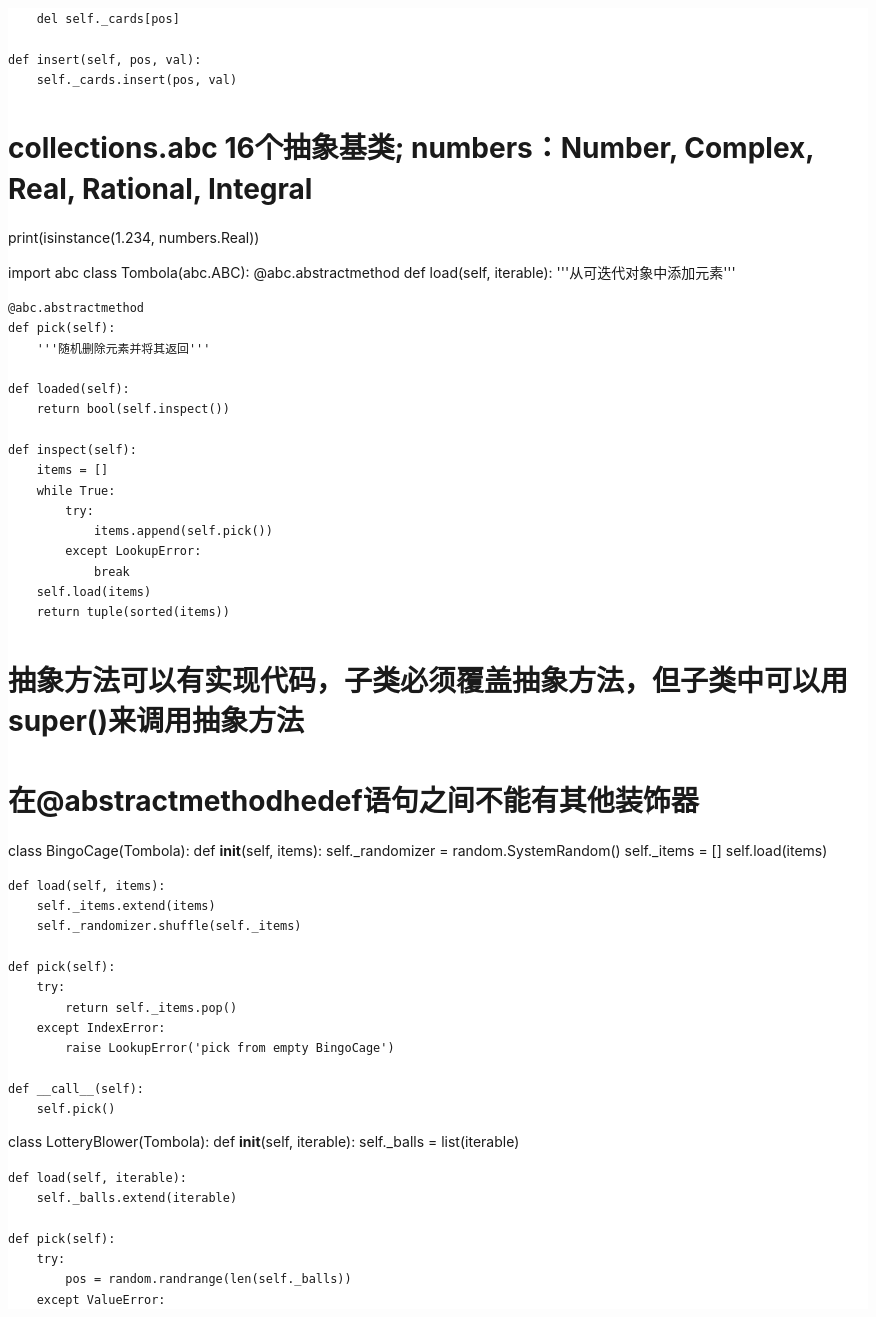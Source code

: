         del self._cards[pos]

    def insert(self, pos, val):
        self._cards.insert(pos, val)

# collections.abc 16个抽象基类; numbers：Number, Complex, Real, Rational, Integral
print(isinstance(1.234, numbers.Real))

import abc
class Tombola(abc.ABC):
    @abc.abstractmethod
    def load(self, iterable):
        '''从可迭代对象中添加元素'''

    @abc.abstractmethod
    def pick(self):
        '''随机删除元素并将其返回'''

    def loaded(self):
        return bool(self.inspect())

    def inspect(self):
        items = []
        while True:
            try:
                items.append(self.pick())
            except LookupError:
                break
        self.load(items)
        return tuple(sorted(items))

# 抽象方法可以有实现代码，子类必须覆盖抽象方法，但子类中可以用super()来调用抽象方法
# 在@abstractmethodhedef语句之间不能有其他装饰器

class BingoCage(Tombola):
    def __init__(self, items):
        self._randomizer = random.SystemRandom()
        self._items = []
        self.load(items)

    def load(self, items):
        self._items.extend(items)
        self._randomizer.shuffle(self._items)

    def pick(self):
        try:
            return self._items.pop()
        except IndexError:
            raise LookupError('pick from empty BingoCage')

    def __call__(self):
        self.pick()

class LotteryBlower(Tombola):
    def __init__(self, iterable):
        self._balls = list(iterable)

    def load(self, iterable):
        self._balls.extend(iterable)

    def pick(self):
        try:
            pos = random.randrange(len(self._balls))
        except ValueError: